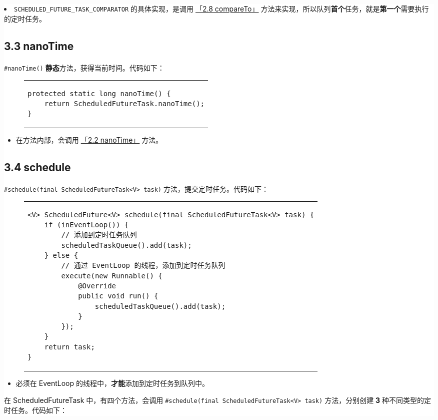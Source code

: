 <li><code>SCHEDULED_FUTURE_TASK_COMPARATOR</code> 的具体实现，是调用 <a href="#">「2.8 compareTo」</a> 方法来实现，所以队列<strong>首个</strong>任务，就是<strong>第一个</strong>需要执行的定时任务。</li>
</ul>
<h2 id="3-3-nanoTime"><a href="#3-3-nanoTime" class="headerlink" title="3.3 nanoTime"></a>3.3 nanoTime</h2><p><code>#nanoTime()</code> <strong>静态</strong>方法，获得当前时间。代码如下：</p>
<figure class="highlight java"><table><tbody><tr><td class="code"><pre><span class="line"><span class="function"><span class="keyword">protected</span> <span class="keyword">static</span> <span class="keyword">long</span> <span class="title">nanoTime</span><span class="params">()</span> </span>{</span><br><span class="line">    <span class="keyword">return</span> ScheduledFutureTask.nanoTime();</span><br><span class="line">}</span><br></pre></td></tr></tbody></table></figure>
<ul>
<li>在方法内部，会调用 <a href="#">「2.2 nanoTime」</a> 方法。</li>
</ul>
<h2 id="3-4-schedule"><a href="#3-4-schedule" class="headerlink" title="3.4 schedule"></a>3.4 schedule</h2><p><code>#schedule(final ScheduledFutureTask&lt;V&gt; task)</code> 方法，提交定时任务。代码如下：</p>
<figure class="highlight java"><table><tbody><tr><td class="code"><pre><span class="line">&lt;V&gt; <span class="function">ScheduledFuture&lt;V&gt; <span class="title">schedule</span><span class="params">(<span class="keyword">final</span> ScheduledFutureTask&lt;V&gt; task)</span> </span>{</span><br><span class="line">    <span class="keyword">if</span> (inEventLoop()) {</span><br><span class="line">        <span class="comment">// 添加到定时任务队列</span></span><br><span class="line">        scheduledTaskQueue().add(task);</span><br><span class="line">    } <span class="keyword">else</span> {</span><br><span class="line">        <span class="comment">// 通过 EventLoop 的线程，添加到定时任务队列</span></span><br><span class="line">        execute(<span class="keyword">new</span> Runnable() {</span><br><span class="line">            <span class="meta">@Override</span></span><br><span class="line">            <span class="function"><span class="keyword">public</span> <span class="keyword">void</span> <span class="title">run</span><span class="params">()</span> </span>{</span><br><span class="line">                scheduledTaskQueue().add(task);</span><br><span class="line">            }</span><br><span class="line">        });</span><br><span class="line">    }</span><br><span class="line">    <span class="keyword">return</span> task;</span><br><span class="line">}</span><br></pre></td></tr></tbody></table></figure>
<ul>
<li>必须在 EventLoop 的线程中，<strong>才能</strong>添加到定时任务到队列中。</li>
</ul>
<p>在 ScheduledFutureTask 中，有四个方法，会调用 <code>#schedule(final ScheduledFutureTask&lt;V&gt; task)</code> 方法，分别创建 <strong>3</strong> 种不同类型的定时任务。代码如下：</p>